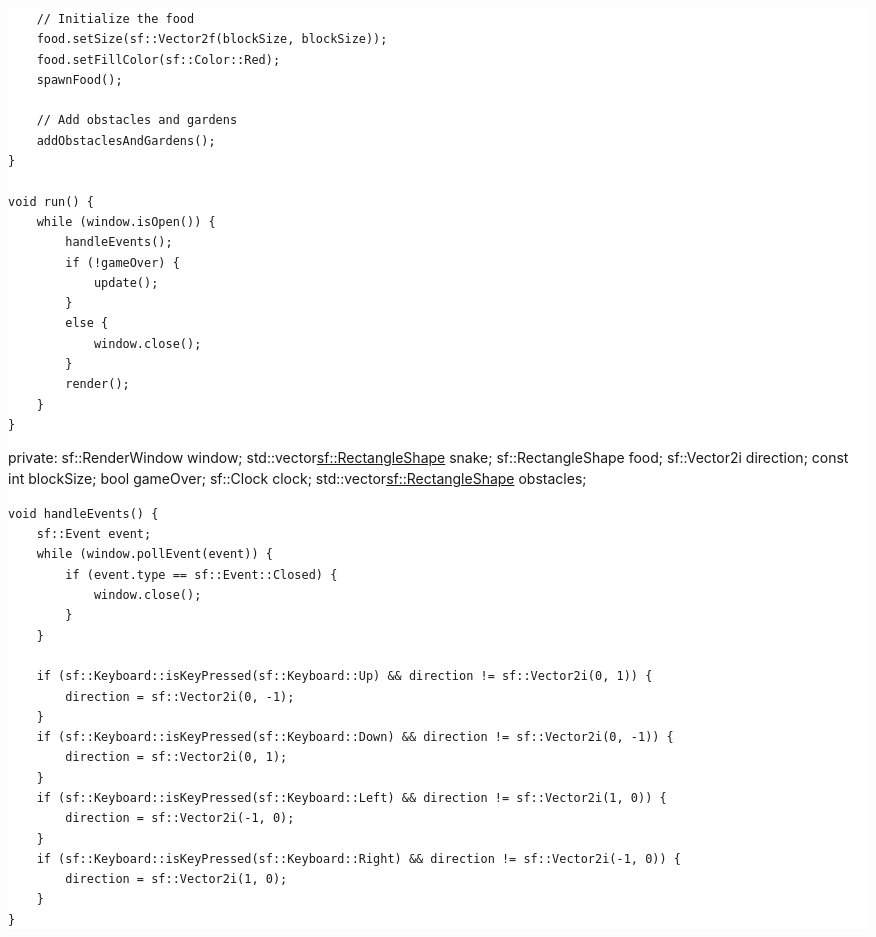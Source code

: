         // Initialize the food
        food.setSize(sf::Vector2f(blockSize, blockSize));
        food.setFillColor(sf::Color::Red);
        spawnFood();

        // Add obstacles and gardens
        addObstaclesAndGardens();
    }

    void run() {
        while (window.isOpen()) {
            handleEvents();
            if (!gameOver) {
                update();
            }
            else {
                window.close();
            }
            render();
        }
    }

private:
    sf::RenderWindow window;
    std::vector<sf::RectangleShape> snake;
    sf::RectangleShape food;
    sf::Vector2i direction;
    const int blockSize;
    bool gameOver;
    sf::Clock clock;
    std::vector<sf::RectangleShape> obstacles;

    void handleEvents() {
        sf::Event event;
        while (window.pollEvent(event)) {
            if (event.type == sf::Event::Closed) {
                window.close();
            }
        }

        if (sf::Keyboard::isKeyPressed(sf::Keyboard::Up) && direction != sf::Vector2i(0, 1)) {
            direction = sf::Vector2i(0, -1);
        }
        if (sf::Keyboard::isKeyPressed(sf::Keyboard::Down) && direction != sf::Vector2i(0, -1)) {
            direction = sf::Vector2i(0, 1);
        }
        if (sf::Keyboard::isKeyPressed(sf::Keyboard::Left) && direction != sf::Vector2i(1, 0)) {
            direction = sf::Vector2i(-1, 0);
        }
        if (sf::Keyboard::isKeyPressed(sf::Keyboard::Right) && direction != sf::Vector2i(-1, 0)) {
            direction = sf::Vector2i(1, 0);
        }
    }
